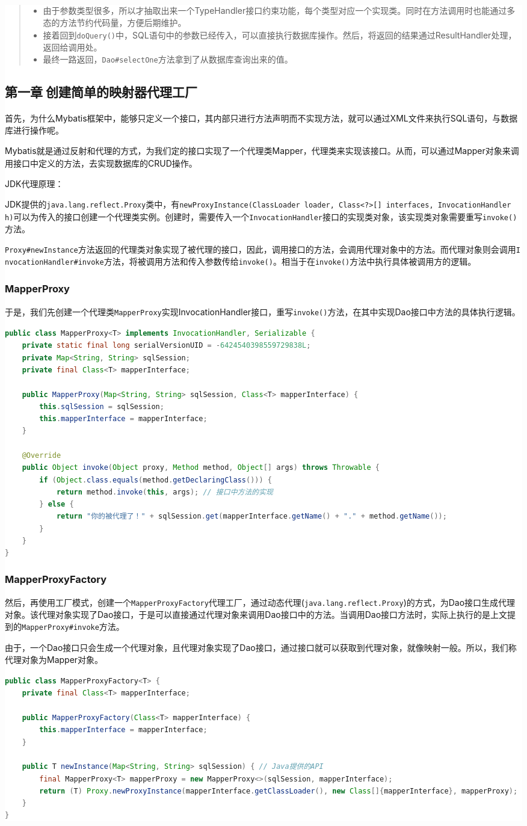 >   - 由于参数类型很多，所以才抽取出来一个TypeHandler接口约束功能，每个类型对应一个实现类。同时在方法调用时也能通过多态的方法节约代码量，方便后期维护。
> - 接着回到`doQuery()`中，SQL语句中的参数已经传入，可以直接执行数据库操作。然后，将返回的结果通过ResultHandler处理，返回给调用处。
> - 最终一路返回，`Dao#selectOne`方法拿到了从数据库查询出来的值。


## 第一章 创建简单的映射器代理工厂

首先，为什么Mybatis框架中，能够只定义一个接口，其内部只进行方法声明而不实现方法，就可以通过XML文件来执行SQL语句，与数据库进行操作呢。

Mybatis就是通过反射和代理的方式，为我们定的接口实现了一个代理类Mapper，代理类来实现该接口。从而，可以通过Mapper对象来调用接口中定义的方法，去实现数据库的CRUD操作。

JDK代理原理：

JDK提供的`java.lang.reflect.Proxy`类中，有`newProxyInstance(ClassLoader loader, Class<?>[] interfaces, InvocationHandler h)`可以为传入的接口创建一个代理类实例。创建时，需要传入一个`InvocationHandler`接口的实现类对象，该实现类对象需要重写`invoke()`方法。

`Proxy#newInstance`方法返回的代理类对象实现了被代理的接口，因此，调用接口的方法，会调用代理对象中的方法。而代理对象则会调用`InvocationHandler#invoke`方法，将被调用方法和传入参数传给`invoke()`。相当于在`invoke()`方法中执行具体被调用方的逻辑。

### MapperProxy

于是，我们先创建一个代理类`MapperProxy`实现InvocationHandler接口，重写`invoke()`方法，在其中实现Dao接口中方法的具体执行逻辑。

```java
public class MapperProxy<T> implements InvocationHandler, Serializable {
    private static final long serialVersionUID = -6424540398559729838L;
    private Map<String, String> sqlSession;
    private final Class<T> mapperInterface;

    public MapperProxy(Map<String, String> sqlSession, Class<T> mapperInterface) {
        this.sqlSession = sqlSession;
        this.mapperInterface = mapperInterface;
    }

    @Override
    public Object invoke(Object proxy, Method method, Object[] args) throws Throwable {
        if (Object.class.equals(method.getDeclaringClass())) {
            return method.invoke(this, args); // 接口中方法的实现
        } else {
            return "你的被代理了！" + sqlSession.get(mapperInterface.getName() + "." + method.getName());
        }
    }
}
```

### MapperProxyFactory

然后，再使用工厂模式，创建一个`MapperProxyFactory`代理工厂，通过动态代理(`java.lang.reflect.Proxy`)的方式，为Dao接口生成代理对象。该代理对象实现了Dao接口，于是可以直接通过代理对象来调用Dao接口中的方法。当调用Dao接口方法时，实际上执行的是上文提到的`MapperProxy#invoke`方法。

由于，一个Dao接口只会生成一个代理对象，且代理对象实现了Dao接口，通过接口就可以获取到代理对象，就像映射一般。所以，我们称代理对象为Mapper对象。

```java
public class MapperProxyFactory<T> {
    private final Class<T> mapperInterface;

    public MapperProxyFactory(Class<T> mapperInterface) {
        this.mapperInterface = mapperInterface;
    }

    public T newInstance(Map<String, String> sqlSession) { // Java提供的API
        final MapperProxy<T> mapperProxy = new MapperProxy<>(sqlSession, mapperInterface);
        return (T) Proxy.newProxyInstance(mapperInterface.getClassLoader(), new Class[]{mapperInterface}, mapperProxy);
    }
}
```
